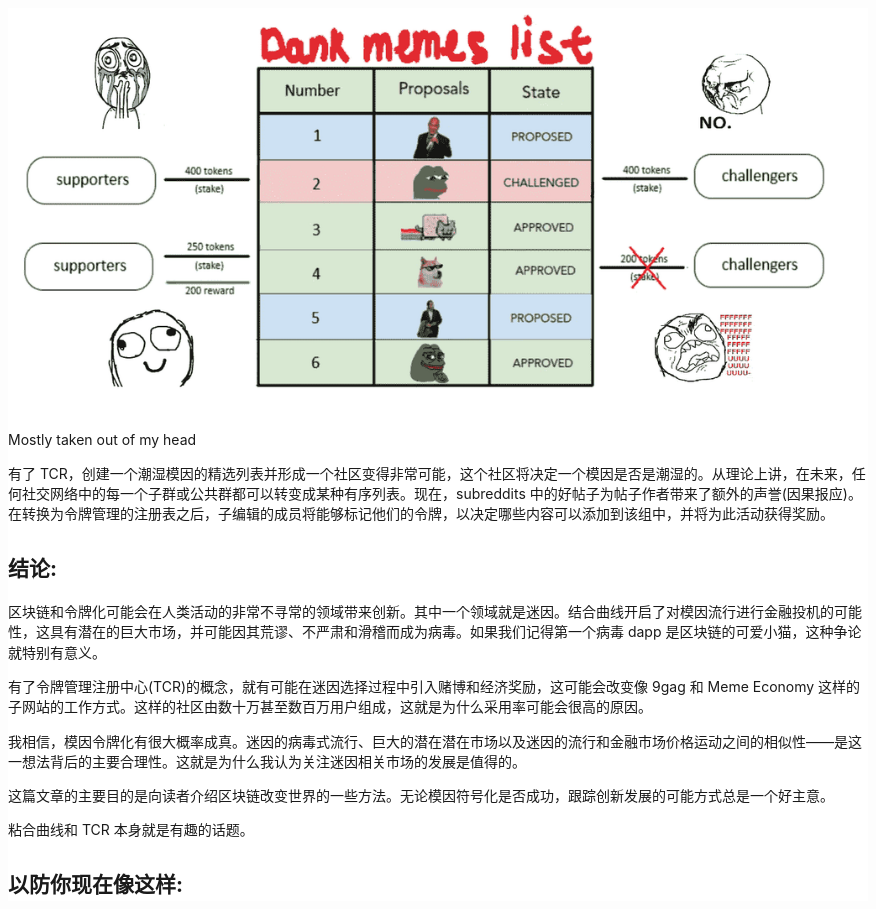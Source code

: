 ![](img/c662eac3cbda4de678cb314276cc9e14.png)

Mostly taken out of my head

有了 TCR，创建一个潮湿模因的精选列表并形成一个社区变得非常可能，这个社区将决定一个模因是否是潮湿的。从理论上讲，在未来，任何社交网络中的每一个子群或公共群都可以转变成某种有序列表。现在，subreddits 中的好帖子为帖子作者带来了额外的声誉(因果报应)。在转换为令牌管理的注册表之后，子编辑的成员将能够标记他们的令牌，以决定哪些内容可以添加到该组中，并将为此活动获得奖励。

## 结论:

区块链和令牌化可能会在人类活动的非常不寻常的领域带来创新。其中一个领域就是迷因。结合曲线开启了对模因流行进行金融投机的可能性，这具有潜在的巨大市场，并可能因其荒谬、不严肃和滑稽而成为病毒。如果我们记得第一个病毒 dapp 是区块链的可爱小猫，这种争论就特别有意义。

有了令牌管理注册中心(TCR)的概念，就有可能在迷因选择过程中引入赌博和经济奖励，这可能会改变像 9gag 和 Meme Economy 这样的子网站的工作方式。这样的社区由数十万甚至数百万用户组成，这就是为什么采用率可能会很高的原因。

我相信，模因令牌化有很大概率成真。迷因的病毒式流行、巨大的潜在潜在市场以及迷因的流行和金融市场价格运动之间的相似性——是这一想法背后的主要合理性。这就是为什么我认为关注迷因相关市场的发展是值得的。

这篇文章的主要目的是向读者介绍区块链改变世界的一些方法。无论模因符号化是否成功，跟踪创新发展的可能方式总是一个好主意。

粘合曲线和 TCR 本身就是有趣的话题。

## 以防你现在像这样:
